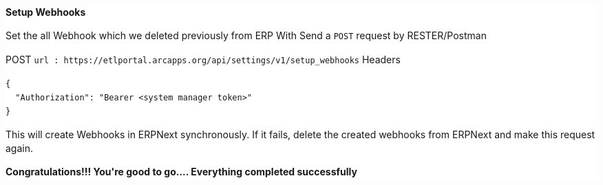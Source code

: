 **Setup Webhooks**

Set the all Webhook which we deleted previously from ERP With Send a `POST` request by RESTER/Postman 

POST `url : https://etlportal.arcapps.org/api/settings/v1/setup_webhooks` Headers

```
{
  "Authorization": "Bearer <system manager token>"
}

```

This will create Webhooks in ERPNext synchronously. If it fails, delete the created webhooks from ERPNext and make this request again.


**Congratulations!!! You're good to go.... Everything completed successfully**










